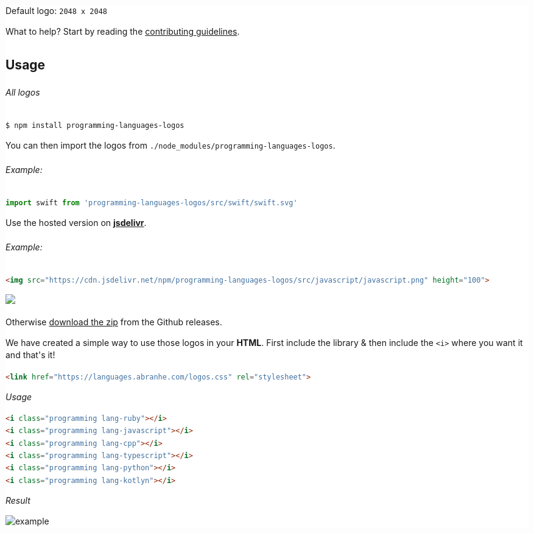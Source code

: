 Default logo: `2048 x 2048`

What to help? Start by reading the [contributing guidelines](https://github.com/abrahamcalf/programming-languages-logos/blob/master/.github/contributing.md).

## Usage

###### All logos

```
$ npm install programming-languages-logos
```

You can then import the logos from `./node_modules/programming-languages-logos`.

###### Example:
 
 ```js
 import swift from 'programming-languages-logos/src/swift/swift.svg'
 ```

 Use the hosted version on
 [**jsdelivr**](https://www.jsdelivr.com/package/npm/programming-languages-logos).


###### Example:

```html
<img src="https://cdn.jsdelivr.net/npm/programming-languages-logos/src/javascript/javascript.png" height="100">
```

<img src="https://cdn.jsdelivr.net/npm/programming-languages-logos/src/javascript/javascript.png" height="100">

Otherwise [download the zip](https://github.com/abrahamcalf/programming-languages-logos/releases/latest) from the Github releases.

We have created a simple way to use those logos in your **HTML**. First include the library & then include the `<i>` where you want it and that's it!

```html
<link href="https://languages.abranhe.com/logos.css" rel="stylesheet">
```

*Usage*

```html
<i class="programming lang-ruby"></i>
<i class="programming lang-javascript"></i>
<i class="programming lang-cpp"></i>
<i class="programming lang-typescript"></i>
<i class="programming lang-python"></i>
<i class="programming lang-kotlyn"></i>
```

*Result*

<img src="https://cdn.abranhe.com/projects/programming-languages-logos-site/example.png" alt="example" width="50%">
